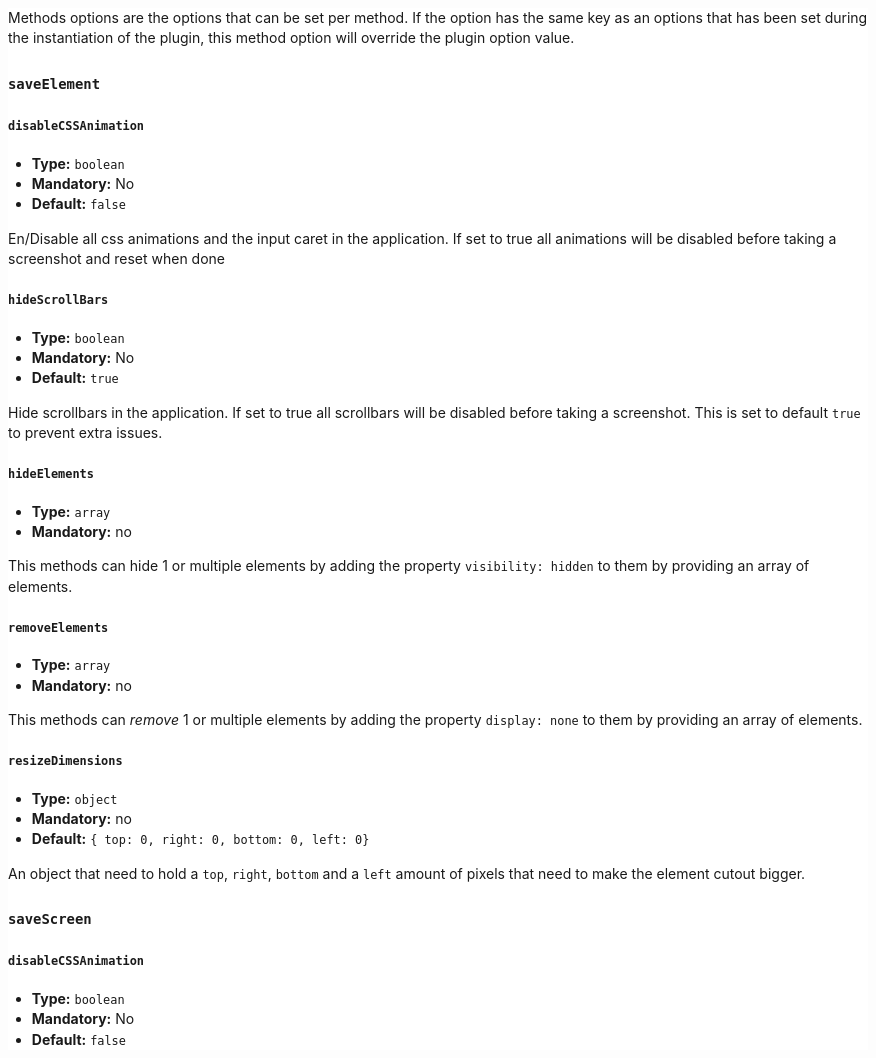 Methods options are the options that can be set per method. If the option has the same key as an options that has been set during the instantiation of the plugin, this method option will override the plugin option value.

### `saveElement`

#### `disableCSSAnimation`

- **Type:** `boolean`
- **Mandatory:** No
- **Default:** `false`

En/Disable all css animations and the input caret in the application. If set to true all animations will be disabled before taking a screenshot
and reset when done

#### `hideScrollBars`

- **Type:** `boolean`
- **Mandatory:** No
- **Default:** `true`

Hide scrollbars in the application. If set to true all scrollbars will be disabled before taking a screenshot. This is set to default `true` to prevent extra issues.

#### `hideElements`

- **Type:** `array`
- **Mandatory:** no

This methods can hide 1 or multiple elements by adding the property `visibility: hidden` to them by providing an array of elements.

#### `removeElements`

- **Type:** `array`
- **Mandatory:** no

This methods can _remove_ 1 or multiple elements by adding the property `display: none` to them by providing an array of elements.

#### `resizeDimensions`

- **Type:** `object`
- **Mandatory:** no
- **Default:** `{ top: 0, right: 0, bottom: 0, left: 0}`

An object that need to hold a `top`, `right`, `bottom` and a `left` amount of pixels that need to make the element cutout bigger.

### `saveScreen`

#### `disableCSSAnimation`

- **Type:** `boolean`
- **Mandatory:** No
- **Default:** `false`
